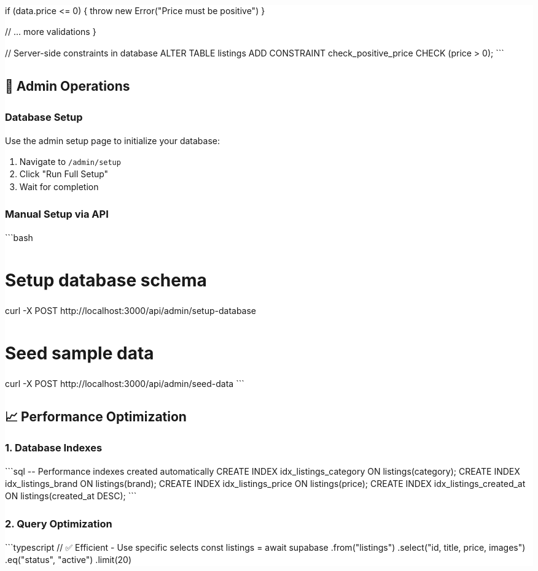   if (data.price <= 0) {
    throw new Error("Price must be positive")
  }
  
  // ... more validations
}

// Server-side constraints in database
ALTER TABLE listings ADD CONSTRAINT check_positive_price 
CHECK (price > 0);
\`\`\`

## 🚀 Admin Operations

### Database Setup

Use the admin setup page to initialize your database:

1. Navigate to `/admin/setup`
2. Click "Run Full Setup"
3. Wait for completion

### Manual Setup via API

\`\`\`bash
# Setup database schema
curl -X POST http://localhost:3000/api/admin/setup-database

# Seed sample data
curl -X POST http://localhost:3000/api/admin/seed-data
\`\`\`

## 📈 Performance Optimization

### 1. Database Indexes

\`\`\`sql
-- Performance indexes created automatically
CREATE INDEX idx_listings_category ON listings(category);
CREATE INDEX idx_listings_brand ON listings(brand);
CREATE INDEX idx_listings_price ON listings(price);
CREATE INDEX idx_listings_created_at ON listings(created_at DESC);
\`\`\`

### 2. Query Optimization

\`\`\`typescript
// ✅ Efficient - Use specific selects
const listings = await supabase
  .from("listings")
  .select("id, title, price, images")
  .eq("status", "active")
  .limit(20)
